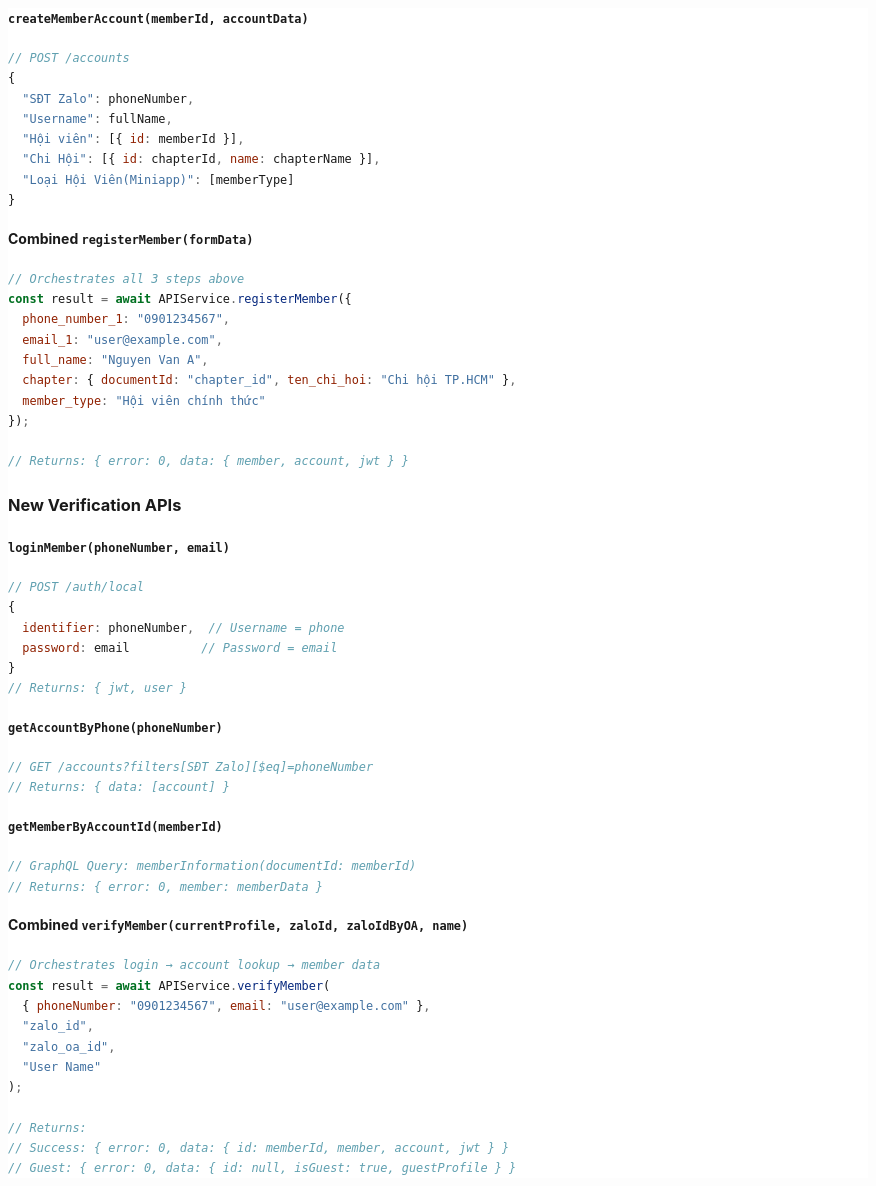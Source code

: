 #### `createMemberAccount(memberId, accountData)`
```javascript
// POST /accounts
{
  "SĐT Zalo": phoneNumber,
  "Username": fullName,
  "Hội viên": [{ id: memberId }],
  "Chi Hội": [{ id: chapterId, name: chapterName }],
  "Loại Hội Viên(Miniapp)": [memberType]
}
```

#### Combined `registerMember(formData)`
```javascript
// Orchestrates all 3 steps above
const result = await APIService.registerMember({
  phone_number_1: "0901234567",
  email_1: "user@example.com",
  full_name: "Nguyen Van A",
  chapter: { documentId: "chapter_id", ten_chi_hoi: "Chi hội TP.HCM" },
  member_type: "Hội viên chính thức"
});

// Returns: { error: 0, data: { member, account, jwt } }
```

### **New Verification APIs**

#### `loginMember(phoneNumber, email)`
```javascript
// POST /auth/local
{
  identifier: phoneNumber,  // Username = phone
  password: email          // Password = email
}
// Returns: { jwt, user }
```

#### `getAccountByPhone(phoneNumber)`
```javascript
// GET /accounts?filters[SĐT Zalo][$eq]=phoneNumber
// Returns: { data: [account] }
```

#### `getMemberByAccountId(memberId)`
```javascript
// GraphQL Query: memberInformation(documentId: memberId)
// Returns: { error: 0, member: memberData }
```

#### Combined `verifyMember(currentProfile, zaloId, zaloIdByOA, name)`
```javascript
// Orchestrates login → account lookup → member data
const result = await APIService.verifyMember(
  { phoneNumber: "0901234567", email: "user@example.com" },
  "zalo_id",
  "zalo_oa_id", 
  "User Name"
);

// Returns: 
// Success: { error: 0, data: { id: memberId, member, account, jwt } }
// Guest: { error: 0, data: { id: null, isGuest: true, guestProfile } }
```
